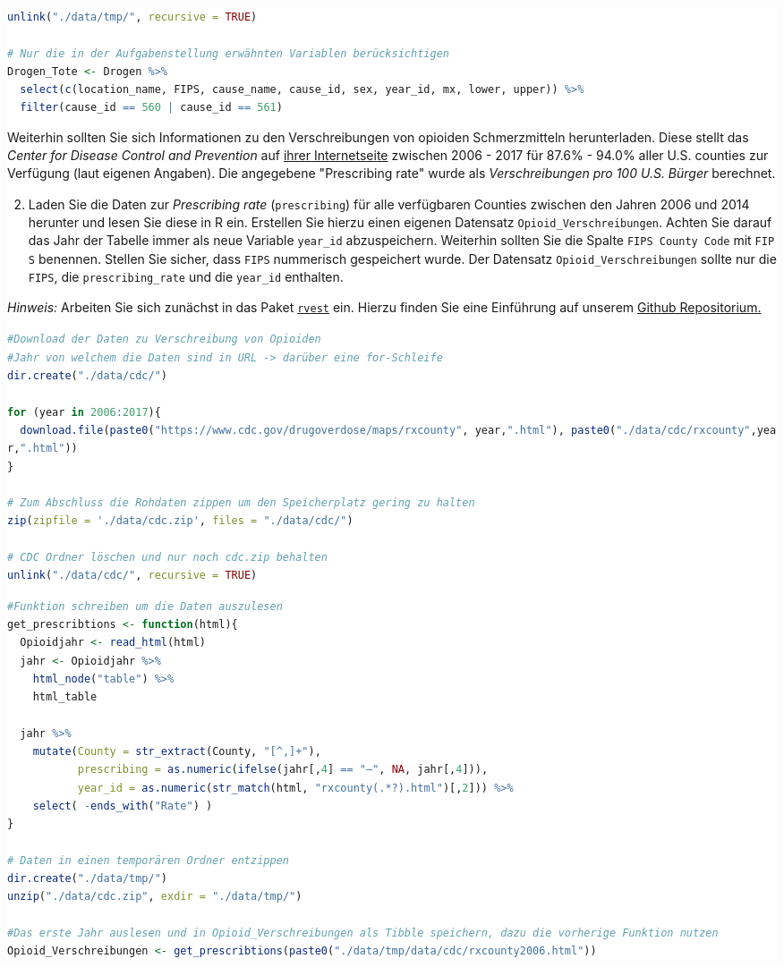 ```r
unlink("./data/tmp/", recursive = TRUE)

# Nur die in der Aufgabenstellung erwähnten Variablen berücksichtigen
Drogen_Tote <- Drogen %>%
  select(c(location_name, FIPS, cause_name, cause_id, sex, year_id, mx, lower, upper)) %>%
  filter(cause_id == 560 | cause_id == 561)
```

Weiterhin sollten Sie sich Informationen zu den Verschreibungen von opioiden Schmerzmitteln herunterladen. Diese stellt das _Center for Disease Control and Prevention_ auf [ihrer Internetseite](https://www.cdc.gov/drugoverdose/maps/rxrate-maps.html) zwischen 2006 - 2017 für 87.6% - 94.0% aller U.S. counties zur Verfügung (laut eigenen Angaben). Die angegebene "Prescribing rate" wurde als _Verschreibungen pro 100 U.S. Bürger_ berechnet. 

2. Laden Sie die Daten zur _Prescribing rate_ (`prescribing`) für alle verfügbaren Counties zwischen den Jahren 2006 und 2014 herunter und lesen Sie diese in R ein. Erstellen Sie hierzu einen eigenen Datensatz `Opioid_Verschreibungen`. Achten Sie darauf das Jahr der Tabelle immer als neue Variable `year_id` abzuspeichern. Weiterhin sollten Sie die Spalte `FIPS County Code` mit `FIPS` benennen. Stellen Sie sicher, dass `FIPS` nummerisch gespeichert wurde. Der Datensatz `Opioid_Verschreibungen` sollte nur die `FIPS`, die `prescribing_rate` und die `year_id` enthalten.

_Hinweis:_ Arbeiten Sie sich zunächst in das Paket [`rvest`](https://github.com/hadley/rvest) ein. Hierzu finden Sie eine Einführung auf unserem [Github Repositorium.](https://github.com/AlexRieber/datascience-teaching/tree/master/2020/tutorials/rvest)



```r
#Download der Daten zu Verschreibung von Opioiden
#Jahr von welchem die Daten sind in URL -> darüber eine for-Schleife
dir.create("./data/cdc/")

for (year in 2006:2017){
  download.file(paste0("https://www.cdc.gov/drugoverdose/maps/rxcounty", year,".html"), paste0("./data/cdc/rxcounty",year,".html"))
}

# Zum Abschluss die Rohdaten zippen um den Speicherplatz gering zu halten
zip(zipfile = './data/cdc.zip', files = "./data/cdc/")

# CDC Ordner löschen und nur noch cdc.zip behalten
unlink("./data/cdc/", recursive = TRUE)
```


```r
#Funktion schreiben um die Daten auszulesen
get_prescribtions <- function(html){
  Opioidjahr <- read_html(html)
  jahr <- Opioidjahr %>%
    html_node("table") %>%
    html_table
  
  jahr %>%
    mutate(County = str_extract(County, "[^,]+"),
           prescribing = as.numeric(ifelse(jahr[,4] == "–", NA, jahr[,4])),
           year_id = as.numeric(str_match(html, "rxcounty(.*?).html")[,2])) %>%
    select( -ends_with("Rate") )
}

# Daten in einen temporären Ordner entzippen
dir.create("./data/tmp/")
unzip("./data/cdc.zip", exdir = "./data/tmp/")

#Das erste Jahr auslesen und in Opioid_Verschreibungen als Tibble speichern, dazu die vorherige Funktion nutzen
Opioid_Verschreibungen <- get_prescribtions(paste0("./data/tmp/data/cdc/rxcounty2006.html"))
```